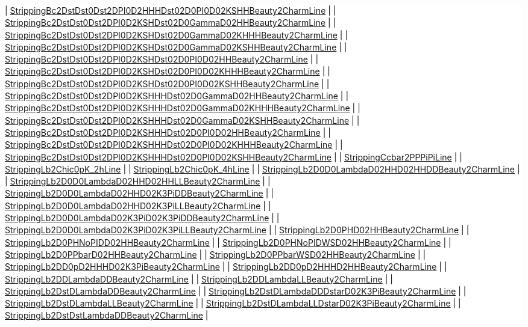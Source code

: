 | [StrippingBc2DstDst0Dst2DPI0D2HHHDst02D0PI0D02KSHHBeauty2CharmLine](stripping21r1p2-bhadron-bc2dstdst0dst2dpi0d2hhhdst02d0pi0d02kshhbeauty2charmline)             |
| [StrippingBc2DstDst0Dst2DPI0D2KSHDst02D0GammaD02HHBeauty2CharmLine](stripping21r1p2-bhadron-bc2dstdst0dst2dpi0d2kshdst02d0gammad02hhbeauty2charmline)             |
| [StrippingBc2DstDst0Dst2DPI0D2KSHDst02D0GammaD02KHHHBeauty2CharmLine](stripping21r1p2-bhadron-bc2dstdst0dst2dpi0d2kshdst02d0gammad02khhhbeauty2charmline)         |
| [StrippingBc2DstDst0Dst2DPI0D2KSHDst02D0GammaD02KSHHBeauty2CharmLine](stripping21r1p2-bhadron-bc2dstdst0dst2dpi0d2kshdst02d0gammad02kshhbeauty2charmline)         |
| [StrippingBc2DstDst0Dst2DPI0D2KSHDst02D0PI0D02HHBeauty2CharmLine](stripping21r1p2-bhadron-bc2dstdst0dst2dpi0d2kshdst02d0pi0d02hhbeauty2charmline)                 |
| [StrippingBc2DstDst0Dst2DPI0D2KSHDst02D0PI0D02KHHHBeauty2CharmLine](stripping21r1p2-bhadron-bc2dstdst0dst2dpi0d2kshdst02d0pi0d02khhhbeauty2charmline)             |
| [StrippingBc2DstDst0Dst2DPI0D2KSHDst02D0PI0D02KSHHBeauty2CharmLine](stripping21r1p2-bhadron-bc2dstdst0dst2dpi0d2kshdst02d0pi0d02kshhbeauty2charmline)             |
| [StrippingBc2DstDst0Dst2DPI0D2KSHHHDst02D0GammaD02HHBeauty2CharmLine](stripping21r1p2-bhadron-bc2dstdst0dst2dpi0d2kshhhdst02d0gammad02hhbeauty2charmline)         |
| [StrippingBc2DstDst0Dst2DPI0D2KSHHHDst02D0GammaD02KHHHBeauty2CharmLine](stripping21r1p2-bhadron-bc2dstdst0dst2dpi0d2kshhhdst02d0gammad02khhhbeauty2charmline)     |
| [StrippingBc2DstDst0Dst2DPI0D2KSHHHDst02D0GammaD02KSHHBeauty2CharmLine](stripping21r1p2-bhadron-bc2dstdst0dst2dpi0d2kshhhdst02d0gammad02kshhbeauty2charmline)     |
| [StrippingBc2DstDst0Dst2DPI0D2KSHHHDst02D0PI0D02HHBeauty2CharmLine](stripping21r1p2-bhadron-bc2dstdst0dst2dpi0d2kshhhdst02d0pi0d02hhbeauty2charmline)             |
| [StrippingBc2DstDst0Dst2DPI0D2KSHHHDst02D0PI0D02KHHHBeauty2CharmLine](stripping21r1p2-bhadron-bc2dstdst0dst2dpi0d2kshhhdst02d0pi0d02khhhbeauty2charmline)         |
| [StrippingBc2DstDst0Dst2DPI0D2KSHHHDst02D0PI0D02KSHHBeauty2CharmLine](stripping21r1p2-bhadron-bc2dstdst0dst2dpi0d2kshhhdst02d0pi0d02kshhbeauty2charmline)         |
| [StrippingCcbar2PPPiPiLine](stripping21r1p2-bhadron-ccbar2pppipiline)                                                                                             |
| [StrippingLb2Chic0pK_2hLine](stripping21r1p2-bhadron-lb2chic0pk-2hline)                                                                                           |
| [StrippingLb2Chic0pK_4hLine](stripping21r1p2-bhadron-lb2chic0pk-4hline)                                                                                           |
| [StrippingLb2D0D0LambdaD02HHD02HHDDBeauty2CharmLine](stripping21r1p2-bhadron-lb2d0d0lambdad02hhd02hhddbeauty2charmline)                                           |
| [StrippingLb2D0D0LambdaD02HHD02HHLLBeauty2CharmLine](stripping21r1p2-bhadron-lb2d0d0lambdad02hhd02hhllbeauty2charmline)                                           |
| [StrippingLb2D0D0LambdaD02HHD02K3PiDDBeauty2CharmLine](stripping21r1p2-bhadron-lb2d0d0lambdad02hhd02k3piddbeauty2charmline)                                       |
| [StrippingLb2D0D0LambdaD02HHD02K3PiLLBeauty2CharmLine](stripping21r1p2-bhadron-lb2d0d0lambdad02hhd02k3pillbeauty2charmline)                                       |
| [StrippingLb2D0D0LambdaD02K3PiD02K3PiDDBeauty2CharmLine](stripping21r1p2-bhadron-lb2d0d0lambdad02k3pid02k3piddbeauty2charmline)                                   |
| [StrippingLb2D0D0LambdaD02K3PiD02K3PiLLBeauty2CharmLine](stripping21r1p2-bhadron-lb2d0d0lambdad02k3pid02k3pillbeauty2charmline)                                   |
| [StrippingLb2D0PHD02HHBeauty2CharmLine](stripping21r1p2-bhadron-lb2d0phd02hhbeauty2charmline)                                                                     |
| [StrippingLb2D0PHNoPIDD02HHBeauty2CharmLine](stripping21r1p2-bhadron-lb2d0phnopidd02hhbeauty2charmline)                                                           |
| [StrippingLb2D0PHNoPIDWSD02HHBeauty2CharmLine](stripping21r1p2-bhadron-lb2d0phnopidwsd02hhbeauty2charmline)                                                       |
| [StrippingLb2D0PPbarD02HHBeauty2CharmLine](stripping21r1p2-bhadron-lb2d0ppbard02hhbeauty2charmline)                                                               |
| [StrippingLb2D0PPbarWSD02HHBeauty2CharmLine](stripping21r1p2-bhadron-lb2d0ppbarwsd02hhbeauty2charmline)                                                           |
| [StrippingLb2DD0pD2HHHD02K3PiBeauty2CharmLine](stripping21r1p2-bhadron-lb2dd0pd2hhhd02k3pibeauty2charmline)                                                       |
| [StrippingLb2DD0pD2HHHD2HHBeauty2CharmLine](stripping21r1p2-bhadron-lb2dd0pd2hhhd2hhbeauty2charmline)                                                             |
| [StrippingLb2DDLambdaDDBeauty2CharmLine](stripping21r1p2-bhadron-lb2ddlambdaddbeauty2charmline)                                                                   |
| [StrippingLb2DDLambdaLLBeauty2CharmLine](stripping21r1p2-bhadron-lb2ddlambdallbeauty2charmline)                                                                   |
| [StrippingLb2DstDLambdaDDBeauty2CharmLine](stripping21r1p2-bhadron-lb2dstdlambdaddbeauty2charmline)                                                               |
| [StrippingLb2DstDLambdaDDDstarD02K3PiBeauty2CharmLine](stripping21r1p2-bhadron-lb2dstdlambdadddstard02k3pibeauty2charmline)                                       |
| [StrippingLb2DstDLambdaLLBeauty2CharmLine](stripping21r1p2-bhadron-lb2dstdlambdallbeauty2charmline)                                                               |
| [StrippingLb2DstDLambdaLLDstarD02K3PiBeauty2CharmLine](stripping21r1p2-bhadron-lb2dstdlambdalldstard02k3pibeauty2charmline)                                       |
| [StrippingLb2DstDstLambdaDDBeauty2CharmLine](stripping21r1p2-bhadron-lb2dstdstlambdaddbeauty2charmline)                                                           |
